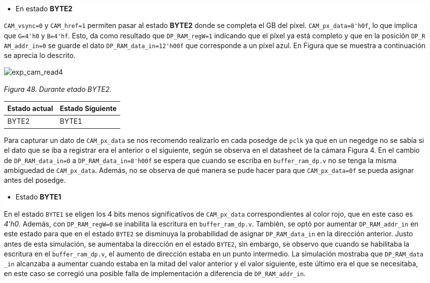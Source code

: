 * En estado **BYTE2**

`CAM_vsync=0` y `CAM_href=1` permiten pasar al estado **BYTE2** donde se completa el GB del píxel. `CAM_px_data=8'h0f`, lo que implica que `G=4'h0` y `B=4'hf`. Esto, da como resultado que `DP_RAM_regW=1` indicando que el píxel ya está completo y que en la posición `DP_RAM_addr_in=0` se guarde el dato `DP_RAM_data_in=12'h00f` que corresponde a un píxel azul. En Figura que se muestra a continuación se aprecia lo descrito.

![exp_cam_read4](./figs/exp_cam_read4.png)

*Figura 48. Durante etado BYTE2.*

|Estado actual| Estado Siguiente|
|:----|:----|
|BYTE2|BYTE1|


Para capturar un dato de `CAM_px_data` se nos recomendo realizarlo en cada posedge de `pclk` ya que en un negedge no se sabía si el dato que se iba a registrar era el anterior o el siguiente, según se observa en el datasheet de la cámara Figura 4. En el cambio de `DP_RAM_data_in=0` a `DP_RAM_data_in=8'h00f` se espera que cuando se escriba en `buffer_ram_dp.v` no se tenga la misma ambiguedad de `CAM_px_data`. Además, no se observa de qué manera se pude hacer para que `CAM_px_data=0f` se pueda asignar antes del posedge.   

* Estado **BYTE1**

En el estado `BYTE1` se eligen los 4 bits menos significativos de `CAM_px_data` correspondientes al color rojo, que en este caso es *4'h0*. Además, con `DP_RAM_regW=0` se inabilita la escritura en `buffer_ram_dp.v`. También, se optó por aumentar `DP_RAM_addr_in` en este estado para que en el estado `BYTE2` se disminuya la probabilidad de asignar `DP_RAM_data_in` en la dirección anterior. Justo antes de esta simulación, se aumentaba la dirección en el estado `BYTE2`, sin embargo, se observo que cuando se habilitaba la escritura en el `buffer_ram_dp.v`, el aumento de dirección estaba en un punto intermedio. La simulación mostraba que `DP_RAM_data_in` alcanzaba a aumentar cuando estaba en la mitad del valor anterior y el valor siguiente, este último era el que se necesitaba, en este caso se corregió una posible falla de implementación a diferencia de `DP_RAM_addr_in`.
